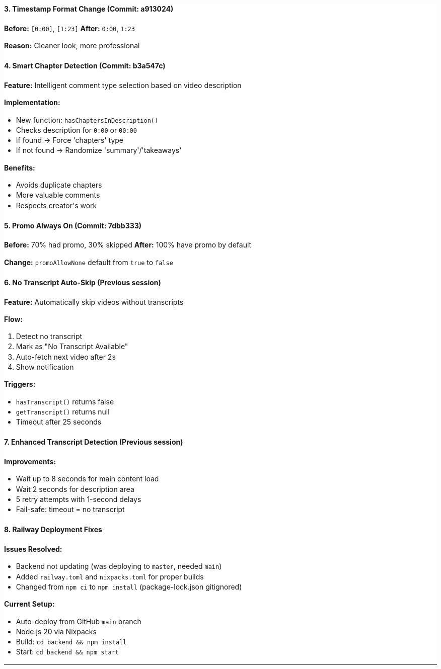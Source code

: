 #### 3. Timestamp Format Change (Commit: a913024)
**Before:** `[0:00]`, `[1:23]`
**After:** `0:00`, `1:23`

**Reason:** Cleaner look, more professional

#### 4. Smart Chapter Detection (Commit: b3a547c)
**Feature:** Intelligent comment type selection based on video description

**Implementation:**
- New function: `hasChaptersInDescription()`
- Checks description for `0:00` or `00:00`
- If found → Force 'chapters' type
- If not found → Randomize 'summary'/'takeaways'

**Benefits:**
- Avoids duplicate chapters
- More valuable comments
- Respects creator's work

#### 5. Promo Always On (Commit: 7dbb333)
**Before:** 70% had promo, 30% skipped
**After:** 100% have promo by default

**Change:** `promoAllowNone` default from `true` to `false`

#### 6. No Transcript Auto-Skip (Previous session)
**Feature:** Automatically skip videos without transcripts

**Flow:**
1. Detect no transcript
2. Mark as "No Transcript Available"
3. Auto-fetch next video after 2s
4. Show notification

**Triggers:**
- `hasTranscript()` returns false
- `getTranscript()` returns null
- Timeout after 25 seconds

#### 7. Enhanced Transcript Detection (Previous session)
**Improvements:**
- Wait up to 8 seconds for main content load
- Wait 2 seconds for description area
- 5 retry attempts with 1-second delays
- Fail-safe: timeout = no transcript

#### 8. Railway Deployment Fixes
**Issues Resolved:**
- Backend not updating (was deploying to `master`, needed `main`)
- Added `railway.toml` and `nixpacks.toml` for proper builds
- Changed from `npm ci` to `npm install` (package-lock.json gitignored)

**Current Setup:**
- Auto-deploy from GitHub `main` branch
- Node.js 20 via Nixpacks
- Build: `cd backend && npm install`
- Start: `cd backend && npm start`

---